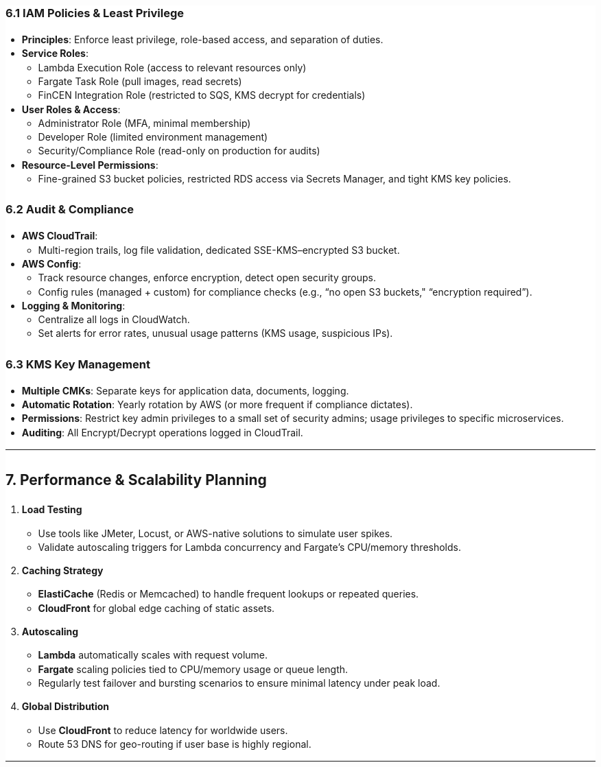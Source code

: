 ### 6.1 IAM Policies & Least Privilege

- **Principles**: Enforce least privilege, role-based access, and separation of duties.  
- **Service Roles**:  
  - Lambda Execution Role (access to relevant resources only)  
  - Fargate Task Role (pull images, read secrets)  
  - FinCEN Integration Role (restricted to SQS, KMS decrypt for credentials)  
- **User Roles & Access**:  
  - Administrator Role (MFA, minimal membership)  
  - Developer Role (limited environment management)  
  - Security/Compliance Role (read-only on production for audits)  
- **Resource-Level Permissions**:  
  - Fine-grained S3 bucket policies, restricted RDS access via Secrets Manager, and tight KMS key policies.

### 6.2 Audit & Compliance

- **AWS CloudTrail**:  
  - Multi-region trails, log file validation, dedicated SSE-KMS–encrypted S3 bucket.  
- **AWS Config**:  
  - Track resource changes, enforce encryption, detect open security groups.  
  - Config rules (managed + custom) for compliance checks (e.g., “no open S3 buckets," “encryption required”).  
- **Logging & Monitoring**:  
  - Centralize all logs in CloudWatch.  
  - Set alerts for error rates, unusual usage patterns (KMS usage, suspicious IPs).

### 6.3 KMS Key Management

- **Multiple CMKs**: Separate keys for application data, documents, logging.  
- **Automatic Rotation**: Yearly rotation by AWS (or more frequent if compliance dictates).  
- **Permissions**: Restrict key admin privileges to a small set of security admins; usage privileges to specific microservices.  
- **Auditing**: All Encrypt/Decrypt operations logged in CloudTrail.

---

## 7. Performance & Scalability Planning

1. **Load Testing**  
   - Use tools like JMeter, Locust, or AWS-native solutions to simulate user spikes.  
   - Validate autoscaling triggers for Lambda concurrency and Fargate’s CPU/memory thresholds.

2. **Caching Strategy**  
   - **ElastiCache** (Redis or Memcached) to handle frequent lookups or repeated queries.  
   - **CloudFront** for global edge caching of static assets.

3. **Autoscaling**  
   - **Lambda** automatically scales with request volume.  
   - **Fargate** scaling policies tied to CPU/memory usage or queue length.  
   - Regularly test failover and bursting scenarios to ensure minimal latency under peak load.

4. **Global Distribution**  
   - Use **CloudFront** to reduce latency for worldwide users.  
   - Route 53 DNS for geo-routing if user base is highly regional.

---